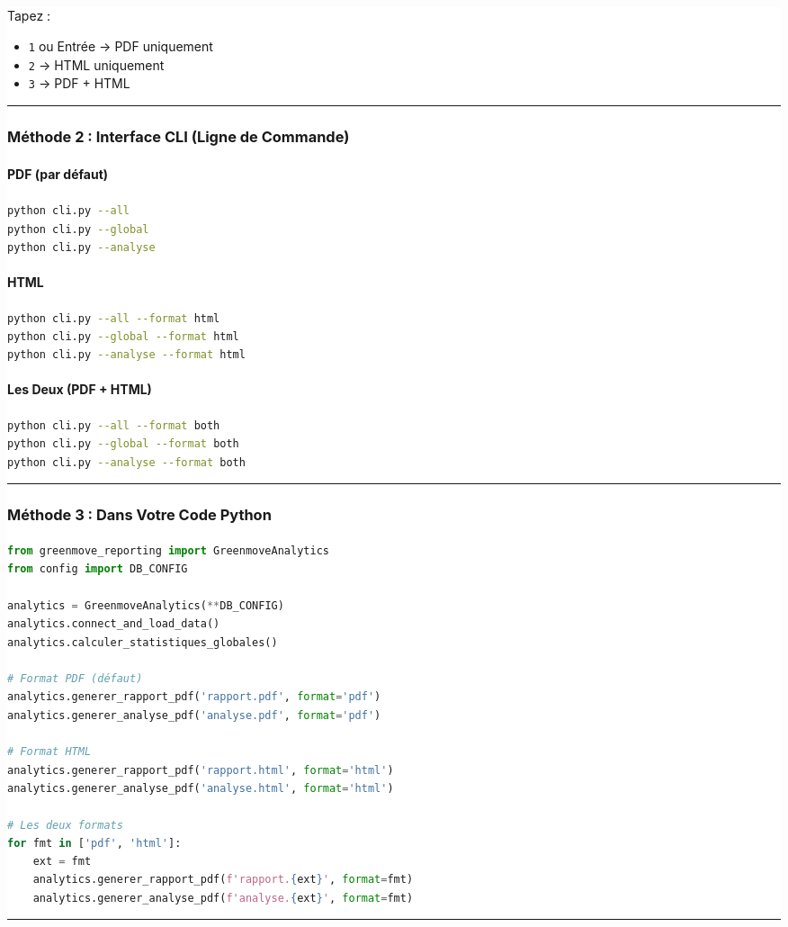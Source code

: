 Tapez :
- `1` ou Entrée → PDF uniquement
- `2` → HTML uniquement
- `3` → PDF + HTML

---

### Méthode 2 : Interface CLI (Ligne de Commande)

#### PDF (par défaut)
```bash
python cli.py --all
python cli.py --global
python cli.py --analyse
```

#### HTML
```bash
python cli.py --all --format html
python cli.py --global --format html
python cli.py --analyse --format html
```

#### Les Deux (PDF + HTML)
```bash
python cli.py --all --format both
python cli.py --global --format both
python cli.py --analyse --format both
```

---

### Méthode 3 : Dans Votre Code Python

```python
from greenmove_reporting import GreenmoveAnalytics
from config import DB_CONFIG

analytics = GreenmoveAnalytics(**DB_CONFIG)
analytics.connect_and_load_data()
analytics.calculer_statistiques_globales()

# Format PDF (défaut)
analytics.generer_rapport_pdf('rapport.pdf', format='pdf')
analytics.generer_analyse_pdf('analyse.pdf', format='pdf')

# Format HTML
analytics.generer_rapport_pdf('rapport.html', format='html')
analytics.generer_analyse_pdf('analyse.html', format='html')

# Les deux formats
for fmt in ['pdf', 'html']:
    ext = fmt
    analytics.generer_rapport_pdf(f'rapport.{ext}', format=fmt)
    analytics.generer_analyse_pdf(f'analyse.{ext}', format=fmt)
```

---